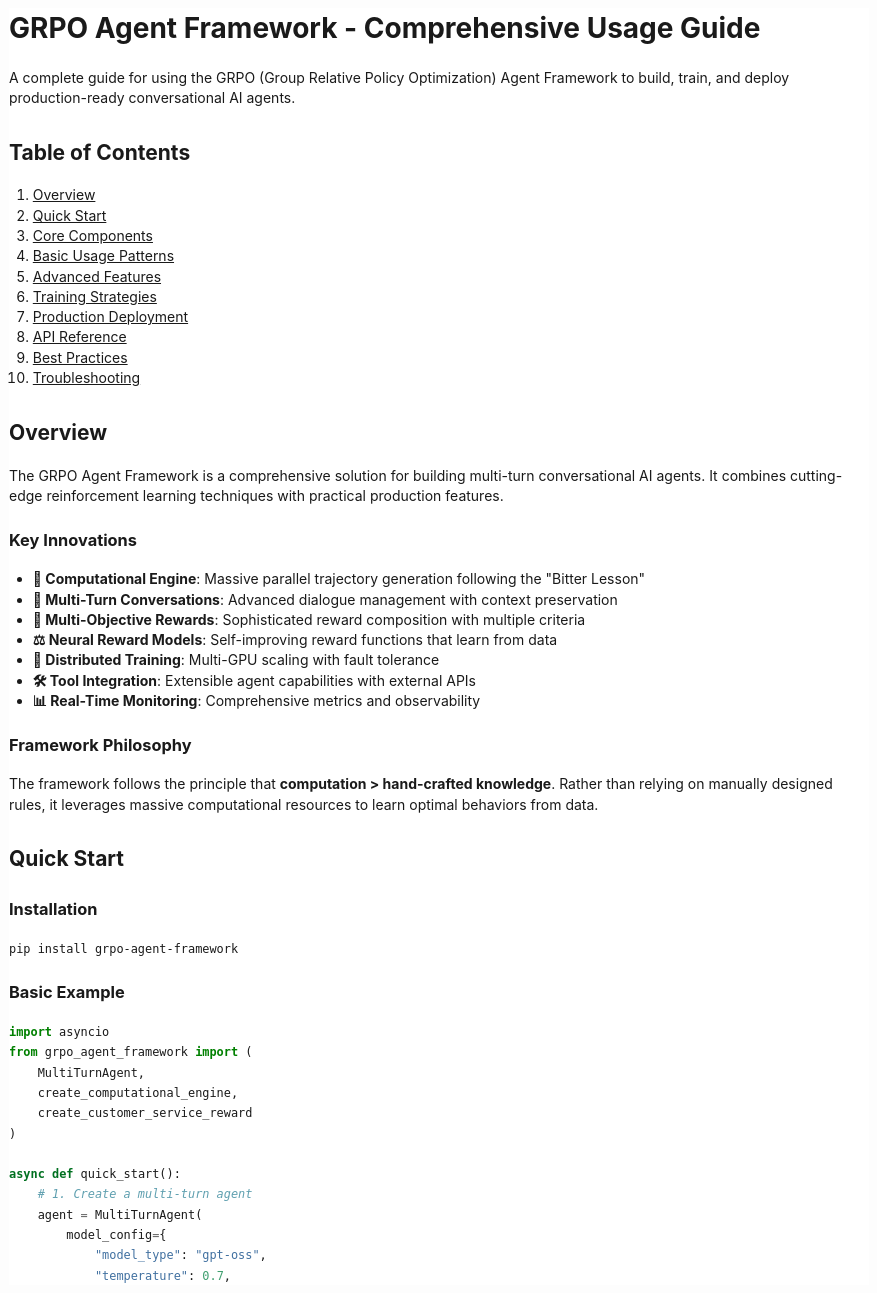 # GRPO Agent Framework - Comprehensive Usage Guide

A complete guide for using the GRPO (Group Relative Policy Optimization) Agent Framework to build, train, and deploy production-ready conversational AI agents.

## Table of Contents

1. [Overview](#overview)
2. [Quick Start](#quick-start)
3. [Core Components](#core-components)
4. [Basic Usage Patterns](#basic-usage-patterns)
5. [Advanced Features](#advanced-features)
6. [Training Strategies](#training-strategies)
7. [Production Deployment](#production-deployment)
8. [API Reference](#api-reference)
9. [Best Practices](#best-practices)
10. [Troubleshooting](#troubleshooting)

## Overview

The GRPO Agent Framework is a comprehensive solution for building multi-turn conversational AI agents. It combines cutting-edge reinforcement learning techniques with practical production features.

### Key Innovations

- **🧠 Computational Engine**: Massive parallel trajectory generation following the "Bitter Lesson"
- **💬 Multi-Turn Conversations**: Advanced dialogue management with context preservation
- **🎯 Multi-Objective Rewards**: Sophisticated reward composition with multiple criteria
- **⚖️ Neural Reward Models**: Self-improving reward functions that learn from data
- **🔄 Distributed Training**: Multi-GPU scaling with fault tolerance
- **🛠️ Tool Integration**: Extensible agent capabilities with external APIs
- **📊 Real-Time Monitoring**: Comprehensive metrics and observability

### Framework Philosophy

The framework follows the principle that **computation > hand-crafted knowledge**. Rather than relying on manually designed rules, it leverages massive computational resources to learn optimal behaviors from data.

## Quick Start

### Installation

```bash
pip install grpo-agent-framework
```

### Basic Example

```python
import asyncio
from grpo_agent_framework import (
    MultiTurnAgent, 
    create_computational_engine,
    create_customer_service_reward
)

async def quick_start():
    # 1. Create a multi-turn agent
    agent = MultiTurnAgent(
        model_config={
            "model_type": "gpt-oss",
            "temperature": 0.7,
```